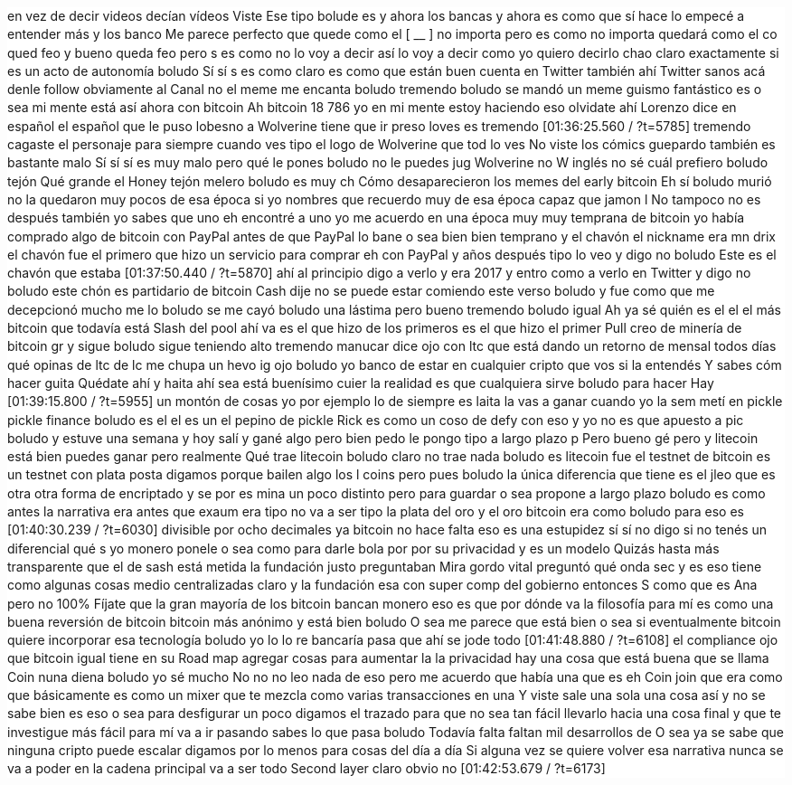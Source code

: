 en vez de decir videos decían vídeos Viste Ese tipo bolude es y ahora los bancas y ahora es como que sí hace lo empecé a entender más y los banco Me parece perfecto que quede como el [&nbsp;__&nbsp;] no importa pero es como no importa quedará como el co qued feo y bueno queda feo pero s es como no lo voy a decir así lo voy a decir como yo quiero decirlo chao claro exactamente si es un acto de autonomía boludo Sí sí s es como claro es como que están buen cuenta en Twitter también ahí Twitter sanos acá denle follow obviamente al Canal no el meme me encanta boludo tremendo boludo se mandó un meme guismo fantástico es o sea mi mente está así ahora con bitcoin Ah bitcoin 18 786 yo en mi mente estoy haciendo eso olvidate ahí Lorenzo dice en español el español que le puso lobesno a Wolverine tiene que ir preso loves es tremendo 
[01:36:25.560 / ?t=5785]
tremendo cagaste el personaje para siempre cuando ves tipo el logo de Wolverine que tod lo ves No viste los cómics guepardo también es bastante malo Sí sí sí es muy malo pero qué le pones boludo no le puedes jug Wolverine no W inglés no sé cuál prefiero boludo tejón Qué grande el Honey tejón melero boludo es muy ch Cómo desaparecieron los memes del early bitcoin Eh sí boludo murió no la quedaron muy pocos de esa época si yo nombres que recuerdo muy de esa época capaz que jamon l No tampoco no es después también yo sabes que uno eh encontré a uno yo me acuerdo en una época muy muy temprana de bitcoin yo había comprado algo de bitcoin con PayPal antes de que PayPal lo bane o sea bien bien temprano y el chavón el nickname era mn drix el chavón fue el primero que hizo un servicio para comprar eh con PayPal y años después tipo lo veo y digo no boludo Este es el chavón que estaba 
[01:37:50.440 / ?t=5870]
ahí al principio digo a verlo y era 2017 y entro como a verlo en Twitter y digo no boludo este chón es partidario de bitcoin Cash dije no se puede estar comiendo este verso boludo y fue como que me decepcionó mucho me lo boludo se me cayó boludo una lástima pero bueno tremendo boludo igual Ah ya sé quién es el el el más bitcoin que todavía está Slash del pool ahí va es el que hizo de los primeros es el que hizo el primer Pull creo de minería de bitcoin gr y sigue boludo sigue teniendo alto tremendo manucar dice ojo con ltc que está dando un retorno de mensal todos días qué opinas de ltc de lc me chupa un hevo ig ojo boludo yo banco de estar en cualquier cripto que vos si la entendés Y sabes cóm hacer guita Quédate ahí y haita ahí sea está buenísimo cuier la realidad es que cualquiera sirve boludo para hacer Hay 
[01:39:15.800 / ?t=5955]
un montón de cosas yo por ejemplo lo de siempre es laita la vas a ganar cuando yo la sem metí en pickle pickle finance boludo es el el es un el pepino de pickle Rick es como un coso de defy con eso y yo no es que apuesto a pic boludo y estuve una semana y hoy salí y gané algo pero bien pedo le pongo tipo a largo plazo p Pero bueno gé pero y litecoin está bien puedes ganar pero realmente Qué trae litecoin boludo claro no trae nada boludo es litecoin fue el testnet de bitcoin es un testnet con plata posta digamos porque bailen algo los l coins pero pues boludo la única diferencia que tiene es el jleo que es otra otra forma de encriptado y se por es mina un poco distinto pero para guardar o sea propone a largo plazo boludo es como antes la narrativa era antes que exaum era tipo no va a ser tipo la plata del oro y el oro bitcoin era como boludo para eso es 
[01:40:30.239 / ?t=6030]
divisible por ocho decimales ya bitcoin no hace falta eso es una estupidez sí sí no digo si no tenés un diferencial qué s yo monero ponele o sea como para darle bola por por su privacidad y es un modelo Quizás hasta más transparente que el de sash está metida la fundación justo preguntaban Mira gordo vital preguntó qué onda sec y es eso tiene como algunas cosas medio centralizadas claro y la fundación esa con super comp del gobierno entonces S como que es Ana pero no 100% Fíjate que la gran mayoría de los bitcoin bancan monero eso es que por dónde va la filosofía para mí es como una buena reversión de bitcoin bitcoin más anónimo y está bien boludo O sea me parece que está bien o sea si eventualmente bitcoin quiere incorporar esa tecnología boludo yo lo lo re bancaría pasa que ahí se jode todo 
[01:41:48.880 / ?t=6108]
el compliance ojo que bitcoin igual tiene en su Road map agregar cosas para aumentar la la privacidad hay una cosa que está buena que se llama Coin nuna diena boludo yo sé mucho No no no leo nada de eso pero me acuerdo que había una que es eh Coin join que era como que básicamente es como un mixer que te mezcla como varias transacciones en una Y viste sale una sola una cosa así y no se sabe bien es eso o sea para desfigurar un poco digamos el trazado para que no sea tan fácil llevarlo hacia una cosa final y que te investigue más fácil para mí va a ir pasando sabes lo que pasa boludo Todavía falta faltan mil desarrollos de O sea ya se sabe que ninguna cripto puede escalar digamos por lo menos para cosas del día a día Si alguna vez se quiere volver esa narrativa nunca se va a poder en la cadena principal va a ser todo Second layer claro obvio no 
[01:42:53.679 / ?t=6173]